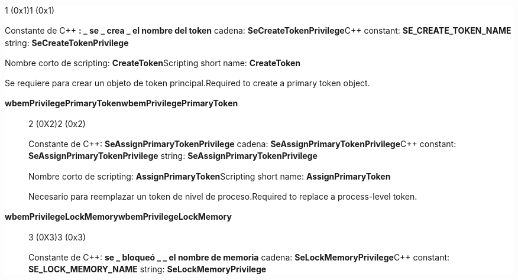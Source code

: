 <span data-ttu-id="79a17-113">1 (0x1)</span><span class="sxs-lookup"><span data-stu-id="79a17-113">1 (0x1)</span></span>
</dt> <dt>



<span data-ttu-id="79a17-114">Constante de C++ **: \_ se \_ crea \_ el nombre del token** cadena: **SeCreateTokenPrivilege**</span><span class="sxs-lookup"><span data-stu-id="79a17-114">C++ constant: **SE\_CREATE\_TOKEN\_NAME** string: **SeCreateTokenPrivilege**</span></span>

<span data-ttu-id="79a17-115">Nombre corto de scripting: **CreateToken**</span><span class="sxs-lookup"><span data-stu-id="79a17-115">Scripting short name: **CreateToken**</span></span>

<span data-ttu-id="79a17-116">Se requiere para crear un objeto de token principal.</span><span class="sxs-lookup"><span data-stu-id="79a17-116">Required to create a primary token object.</span></span>


</dt> </dl> </dd> <dt>

<span data-ttu-id="79a17-117"><span id="wbemPrivilegePrimaryToken"></span><span id="wbemprivilegeprimarytoken"></span><span id="WBEMPRIVILEGEPRIMARYTOKEN"></span>**wbemPrivilegePrimaryToken**</span><span class="sxs-lookup"><span data-stu-id="79a17-117"><span id="wbemPrivilegePrimaryToken"></span><span id="wbemprivilegeprimarytoken"></span><span id="WBEMPRIVILEGEPRIMARYTOKEN"></span>**wbemPrivilegePrimaryToken**</span></span>
</dt> <dd> <dl> <dt>

<span data-ttu-id="79a17-118">2 (0X2)</span><span class="sxs-lookup"><span data-stu-id="79a17-118">2 (0x2)</span></span>
</dt> <dt>



<span data-ttu-id="79a17-119">Constante de C++: **SeAssignPrimaryTokenPrivilege** cadena: **SeAssignPrimaryTokenPrivilege**</span><span class="sxs-lookup"><span data-stu-id="79a17-119">C++ constant: **SeAssignPrimaryTokenPrivilege** string: **SeAssignPrimaryTokenPrivilege**</span></span>

<span data-ttu-id="79a17-120">Nombre corto de scripting: **AssignPrimaryToken**</span><span class="sxs-lookup"><span data-stu-id="79a17-120">Scripting short name: **AssignPrimaryToken**</span></span>

<span data-ttu-id="79a17-121">Necesario para reemplazar un token de nivel de proceso.</span><span class="sxs-lookup"><span data-stu-id="79a17-121">Required to replace a process-level token.</span></span>


</dt> </dl> </dd> <dt>

<span data-ttu-id="79a17-122"><span id="wbemPrivilegeLockMemory"></span><span id="wbemprivilegelockmemory"></span><span id="WBEMPRIVILEGELOCKMEMORY"></span>**wbemPrivilegeLockMemory**</span><span class="sxs-lookup"><span data-stu-id="79a17-122"><span id="wbemPrivilegeLockMemory"></span><span id="wbemprivilegelockmemory"></span><span id="WBEMPRIVILEGELOCKMEMORY"></span>**wbemPrivilegeLockMemory**</span></span>
</dt> <dd> <dl> <dt>

<span data-ttu-id="79a17-123">3 (0X3)</span><span class="sxs-lookup"><span data-stu-id="79a17-123">3 (0x3)</span></span>
</dt> <dt>



<span data-ttu-id="79a17-124">Constante de C++: **se \_ bloqueó \_ \_ el nombre de memoria** cadena: **SeLockMemoryPrivilege**</span><span class="sxs-lookup"><span data-stu-id="79a17-124">C++ constant: **SE\_LOCK\_MEMORY\_NAME** string: **SeLockMemoryPrivilege**</span></span>
